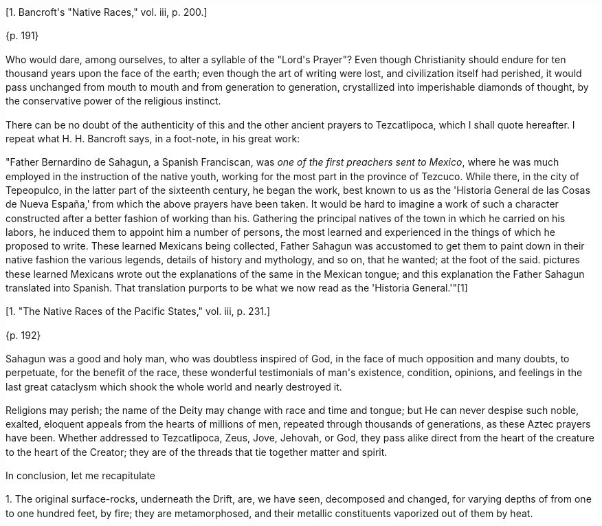 \[1. Bancroft's "Native Races," vol. iii, p. 200.\]

{p. 191}

Who would dare, among ourselves, to alter a syllable of the "Lord's
Prayer"? Even though Christianity should endure for ten thousand years
upon the face of the earth; even though the art of writing were lost,
and civilization itself had perished, it would pass unchanged from mouth
to mouth and from generation to generation, crystallized into
imperishable diamonds of thought, by the conservative power of the
religious instinct.

There can be no doubt of the authenticity of this and the other ancient
prayers to Tezcatlipoca, which I shall quote hereafter. I repeat what H.
H. Bancroft says, in a foot-note, in his great work:

"Father Bernardino de Sahagun, a Spanish Franciscan, was *one of the
first preachers sent to Mexico*, where he was much employed in the
instruction of the native youth, working for the most part in the
province of Tezcuco. While there, in the city of Tepeopulco, in the
latter part of the sixteenth century, he began the work, best known to
us as the 'Historia General de las Cosas de Nueva España,' from which
the above prayers have been taken. It would be hard to imagine a work of
such a character constructed after a better fashion of working than his.
Gathering the principal natives of the town in which he carried on his
labors, he induced them to appoint him a number of persons, the most
learned and experienced in the things of which he proposed to write.
These learned Mexicans being collected, Father Sahagun was accustomed to
get them to paint down in their native fashion the various legends,
details of history and mythology, and so on, that he wanted; at the foot
of the said. pictures these learned Mexicans wrote out the explanations
of the same in the Mexican tongue; and this explanation the Father
Sahagun translated into Spanish. That translation purports to be what we
now read as the 'Historia General.'"\[1\]

\[1. "The Native Races of the Pacific States," vol. iii, p. 231.\]

{p. 192}

Sahagun was a good and holy man, who was doubtless inspired of God, in
the face of much opposition and many doubts, to perpetuate, for the
benefit of the race, these wonderful testimonials of man's existence,
condition, opinions, and feelings in the last great cataclysm which
shook the whole world and nearly destroyed it.

Religions may perish; the name of the Deity may change with race and
time and tongue; but He can never despise such noble, exalted, eloquent
appeals from the hearts of millions of men, repeated through thousands
of generations, as these Aztec prayers have been. Whether addressed to
Tezcatlipoca, Zeus, Jove, Jehovah, or God, they pass alike direct from
the heart of the creature to the heart of the Creator; they are of the
threads that tie together matter and spirit.

In conclusion, let me recapitulate

1\. The original surface-rocks, underneath the Drift, are, we have seen,
decomposed and changed, for varying depths of from one to one hundred
feet, by fire; they are metamorphosed, and their metallic constituents
vaporized out of them by heat.
